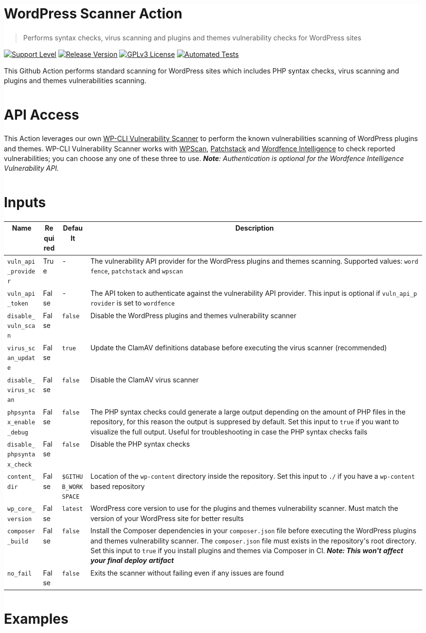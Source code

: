 # WordPress Scanner Action

> Performs syntax checks, virus scanning and plugins and themes vulnerability checks for WordPress sites

[![Support Level](https://img.shields.io/badge/support-active-green.svg)](#support-level) [![Release Version](https://img.shields.io/github/release/10up/wp-scanner-action.svg)](https://github.com/10up/wp-scanner-action/releases/latest) [![GPLv3 License](https://img.shields.io/badge/License-GPL%20v3-yellow.svg)](https://github.com/10up/wp-scanner-action/blob/trunk/LICENSE) [![Automated Tests](https://github.com/10up/wp-scanner-action/actions/workflows/tests.yml/badge.svg)](https://github.com/10up/wp-scanner-action/actions/workflows/tests.yml)

This Github Action performs standard scanning for WordPress sites which includes PHP syntax checks, virus scanning and plugins and themes vulnerabilities scanning.

# API Access

This Action leverages our own [WP-CLI Vulnerability Scanner](https://github.com/10up/wpcli-vulnerability-scanner) to perform the known vulnerabilities scanning of WordPress plugins and themes. WP-CLI Vulnerability Scanner works with [WPScan](https://wpscan.com), [Patchstack](https://patchstack.com/) and [Wordfence Intelligence](https://www.wordfence.com/threat-intel/) to check reported vulnerabilities; you can choose any one of these three to use.
***Note**: Authentication is optional for the Wordfence Intelligence Vulnerability API.*

# Inputs

| Name | Required | Default | Description |
| --- | --- | --- | --- |
| `vuln_api_provider` | True | - | The vulnerability API provider for the WordPress plugins and themes scanning. Supported values: `wordfence`, `patchstack` and `wpscan` |
| `vuln_api_token` | False | - | The API token to authenticate against the vulnerability API provider. This input is optional if `vuln_api_provider` is set to `wordfence` |
| `disable_vuln_scan` | False | `false` | Disable the WordPress plugins and themes vulnerability scanner |
| `virus_scan_update` | False | `true` | Update the ClamAV definitions database before executing the virus scanner (recommended) |
| `disable_virus_scan` | False | `false` | Disable the ClamAV virus scanner |
| `phpsyntax_enable_debug` | False | `false` | The PHP syntax checks could generate a large output depending on the amount of PHP files in the repository, for this reason the output is suppresed by default. Set this input to `true` if you want to visualize the full output. Useful for troubleshooting in case the PHP syntax checks fails |
| `disable_phpsyntax_check` | False | `false` | Disable the PHP syntax checks |
| `content_dir` | False | `$GITHUB_WORKSPACE` | Location of the `wp-content` directory inside the repository. Set this input to `./` if you have a `wp-content` based repository |
| `wp_core_version` | False | `latest` | WordPress core version to use for the plugins and themes vulnerability scanner. Must match the version of your WordPress site for better results |
| `composer_build` | False | `false` | Install the Composer dependencies in your `composer.json` file before executing the WordPress plugins and themes vulnerability scanner. The `composer.json` file must exists in the repository's root directory. Set this input to `true` if you install plugins and themes via Composer in CI. ***Note: This won't affect your final deploy artifact*** |
| `no_fail` | False | `false` | Exits the scanner without failing even if any issues are found |


# Examples
